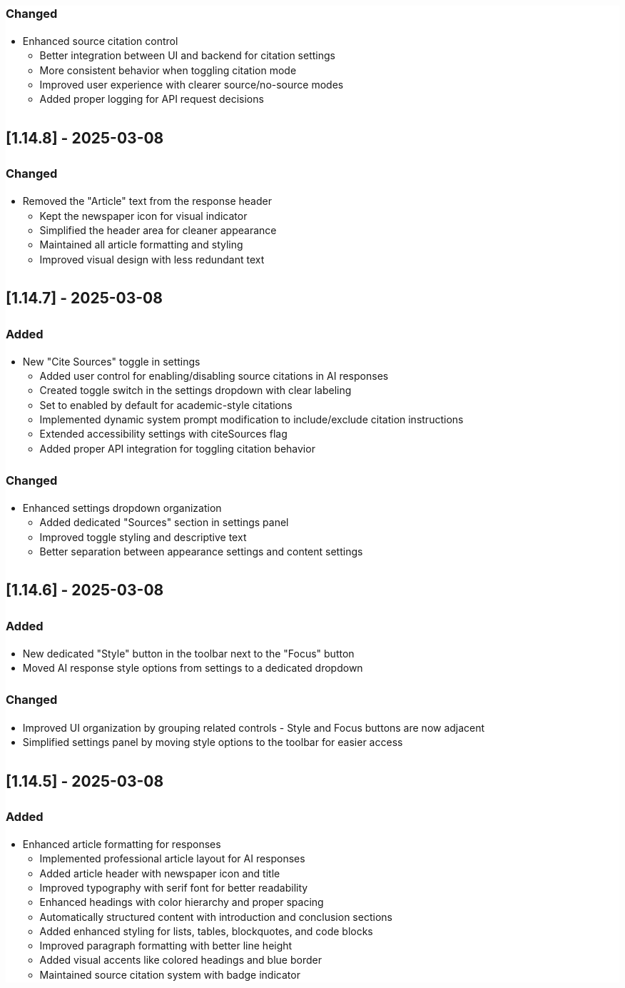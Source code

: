 ### Changed
- Enhanced source citation control
  - Better integration between UI and backend for citation settings
  - More consistent behavior when toggling citation mode
  - Improved user experience with clearer source/no-source modes
  - Added proper logging for API request decisions

## [1.14.8] - 2025-03-08

### Changed
- Removed the "Article" text from the response header
  - Kept the newspaper icon for visual indicator
  - Simplified the header area for cleaner appearance
  - Maintained all article formatting and styling
  - Improved visual design with less redundant text

## [1.14.7] - 2025-03-08

### Added
- New "Cite Sources" toggle in settings
  - Added user control for enabling/disabling source citations in AI responses
  - Created toggle switch in the settings dropdown with clear labeling
  - Set to enabled by default for academic-style citations
  - Implemented dynamic system prompt modification to include/exclude citation instructions
  - Extended accessibility settings with citeSources flag
  - Added proper API integration for toggling citation behavior

### Changed
- Enhanced settings dropdown organization
  - Added dedicated "Sources" section in settings panel
  - Improved toggle styling and descriptive text
  - Better separation between appearance settings and content settings

## [1.14.6] - 2025-03-08

### Added
- New dedicated "Style" button in the toolbar next to the "Focus" button
- Moved AI response style options from settings to a dedicated dropdown

### Changed
- Improved UI organization by grouping related controls - Style and Focus buttons are now adjacent
- Simplified settings panel by moving style options to the toolbar for easier access

## [1.14.5] - 2025-03-08

### Added
- Enhanced article formatting for responses
  - Implemented professional article layout for AI responses
  - Added article header with newspaper icon and title
  - Improved typography with serif font for better readability
  - Enhanced headings with color hierarchy and proper spacing
  - Automatically structured content with introduction and conclusion sections
  - Added enhanced styling for lists, tables, blockquotes, and code blocks
  - Improved paragraph formatting with better line height
  - Added visual accents like colored headings and blue border
  - Maintained source citation system with badge indicator
